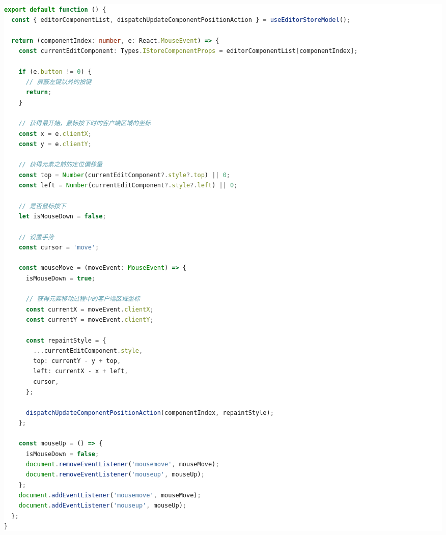 ```ts
export default function () {
  const { editorComponentList, dispatchUpdateComponentPositionAction } = useEditorStoreModel();

  return (componentIndex: number, e: React.MouseEvent) => {
    const currentEditComponent: Types.IStoreComponentProps = editorComponentList[componentIndex];

    if (e.button != 0) {
      // 屏蔽左键以外的按键
      return;
    }

    // 获得最开始，鼠标按下时的客户端区域的坐标
    const x = e.clientX;
    const y = e.clientY;

    // 获得元素之前的定位偏移量
    const top = Number(currentEditComponent?.style?.top) || 0;
    const left = Number(currentEditComponent?.style?.left) || 0;

    // 是否鼠标按下
    let isMouseDown = false;

    // 设置手势
    const cursor = 'move';

    const mouseMove = (moveEvent: MouseEvent) => {
      isMouseDown = true;

      // 获得元素移动过程中的客户端区域坐标
      const currentX = moveEvent.clientX;
      const currentY = moveEvent.clientY;

      const repaintStyle = {
        ...currentEditComponent.style,
        top: currentY - y + top,
        left: currentX - x + left,
        cursor,
      };

      dispatchUpdateComponentPositionAction(componentIndex, repaintStyle);
    };

    const mouseUp = () => {
      isMouseDown = false;
      document.removeEventListener('mousemove', mouseMove);
      document.removeEventListener('mouseup', mouseUp);
    };
    document.addEventListener('mousemove', mouseMove);
    document.addEventListener('mouseup', mouseUp);
  };
}
```
